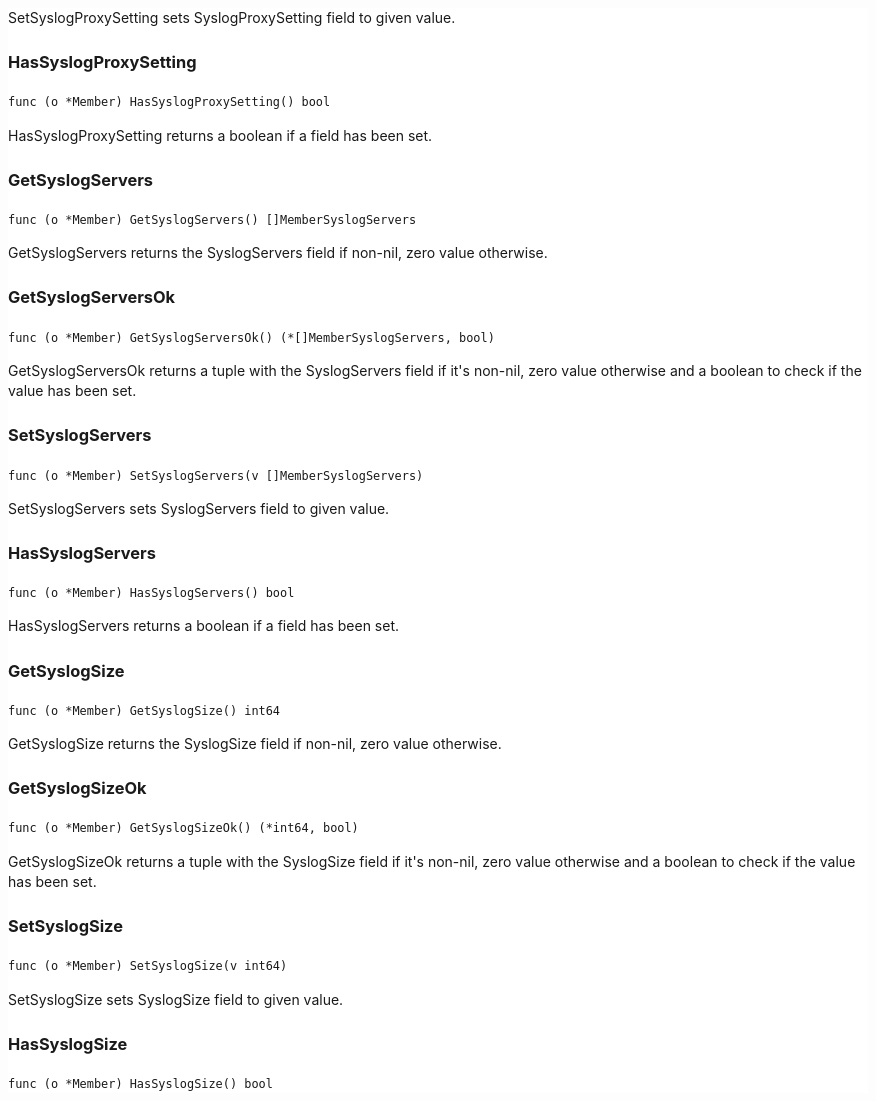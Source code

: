 SetSyslogProxySetting sets SyslogProxySetting field to given value.

### HasSyslogProxySetting

`func (o *Member) HasSyslogProxySetting() bool`

HasSyslogProxySetting returns a boolean if a field has been set.

### GetSyslogServers

`func (o *Member) GetSyslogServers() []MemberSyslogServers`

GetSyslogServers returns the SyslogServers field if non-nil, zero value otherwise.

### GetSyslogServersOk

`func (o *Member) GetSyslogServersOk() (*[]MemberSyslogServers, bool)`

GetSyslogServersOk returns a tuple with the SyslogServers field if it's non-nil, zero value otherwise
and a boolean to check if the value has been set.

### SetSyslogServers

`func (o *Member) SetSyslogServers(v []MemberSyslogServers)`

SetSyslogServers sets SyslogServers field to given value.

### HasSyslogServers

`func (o *Member) HasSyslogServers() bool`

HasSyslogServers returns a boolean if a field has been set.

### GetSyslogSize

`func (o *Member) GetSyslogSize() int64`

GetSyslogSize returns the SyslogSize field if non-nil, zero value otherwise.

### GetSyslogSizeOk

`func (o *Member) GetSyslogSizeOk() (*int64, bool)`

GetSyslogSizeOk returns a tuple with the SyslogSize field if it's non-nil, zero value otherwise
and a boolean to check if the value has been set.

### SetSyslogSize

`func (o *Member) SetSyslogSize(v int64)`

SetSyslogSize sets SyslogSize field to given value.

### HasSyslogSize

`func (o *Member) HasSyslogSize() bool`
